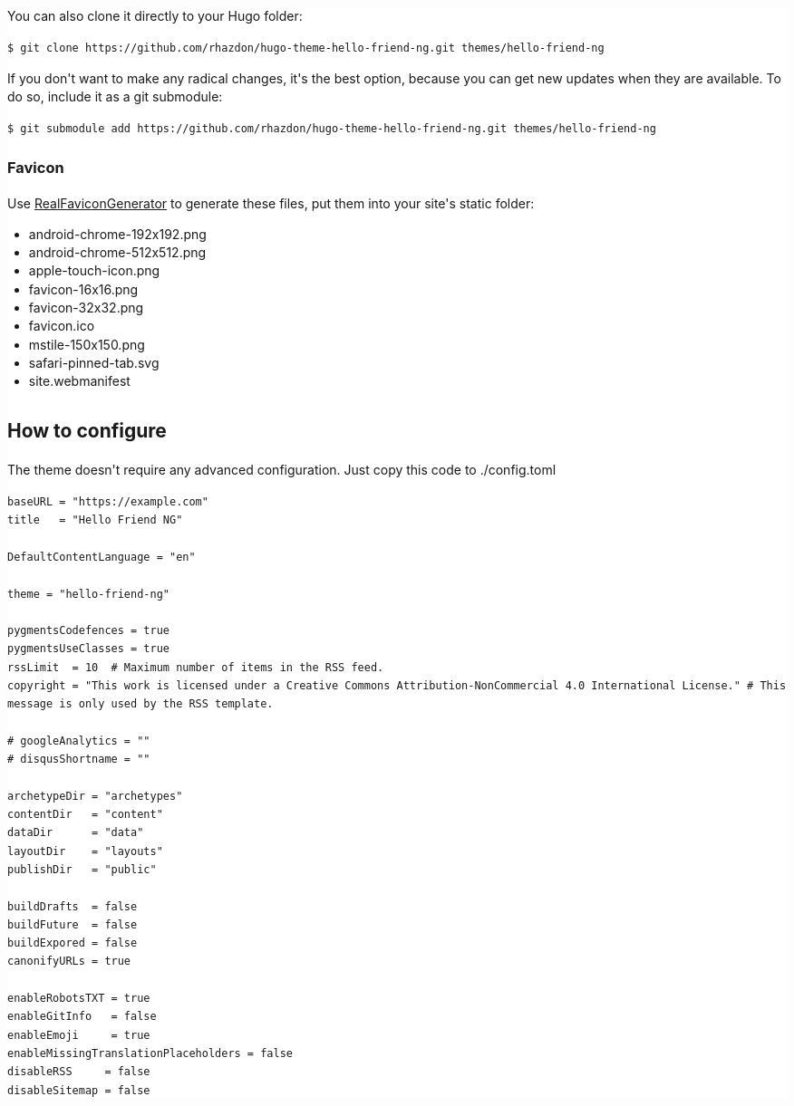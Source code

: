 You can also clone it directly to your Hugo folder:

```
$ git clone https://github.com/rhazdon/hugo-theme-hello-friend-ng.git themes/hello-friend-ng
```

If you don't want to make any radical changes, it's the best option, because you can get new updates when they are available. To do so, include it as a git submodule:

```
$ git submodule add https://github.com/rhazdon/hugo-theme-hello-friend-ng.git themes/hello-friend-ng
```
### Favicon

Use [RealFaviconGenerator](https://realfavicongenerator.net/) to generate these files, put them into your site's static folder:

- android-chrome-192x192.png
- android-chrome-512x512.png
- apple-touch-icon.png
- favicon-16x16.png
- favicon-32x32.png
- favicon.ico
- mstile-150x150.png
- safari-pinned-tab.svg
- site.webmanifest

## How to configure

The theme doesn't require any advanced configuration. Just copy this code to ./config.toml

```
baseURL = "https://example.com"
title   = "Hello Friend NG"

DefaultContentLanguage = "en"

theme = "hello-friend-ng"

pygmentsCodefences = true
pygmentsUseClasses = true
rssLimit  = 10  # Maximum number of items in the RSS feed.
copyright = "This work is licensed under a Creative Commons Attribution-NonCommercial 4.0 International License." # This message is only used by the RSS template.

# googleAnalytics = ""
# disqusShortname = ""

archetypeDir = "archetypes"
contentDir   = "content"
dataDir      = "data"
layoutDir    = "layouts"
publishDir   = "public"

buildDrafts  = false
buildFuture  = false
buildExpored = false
canonifyURLs = true

enableRobotsTXT = true
enableGitInfo   = false
enableEmoji     = true
enableMissingTranslationPlaceholders = false
disableRSS     = false
disableSitemap = false
```